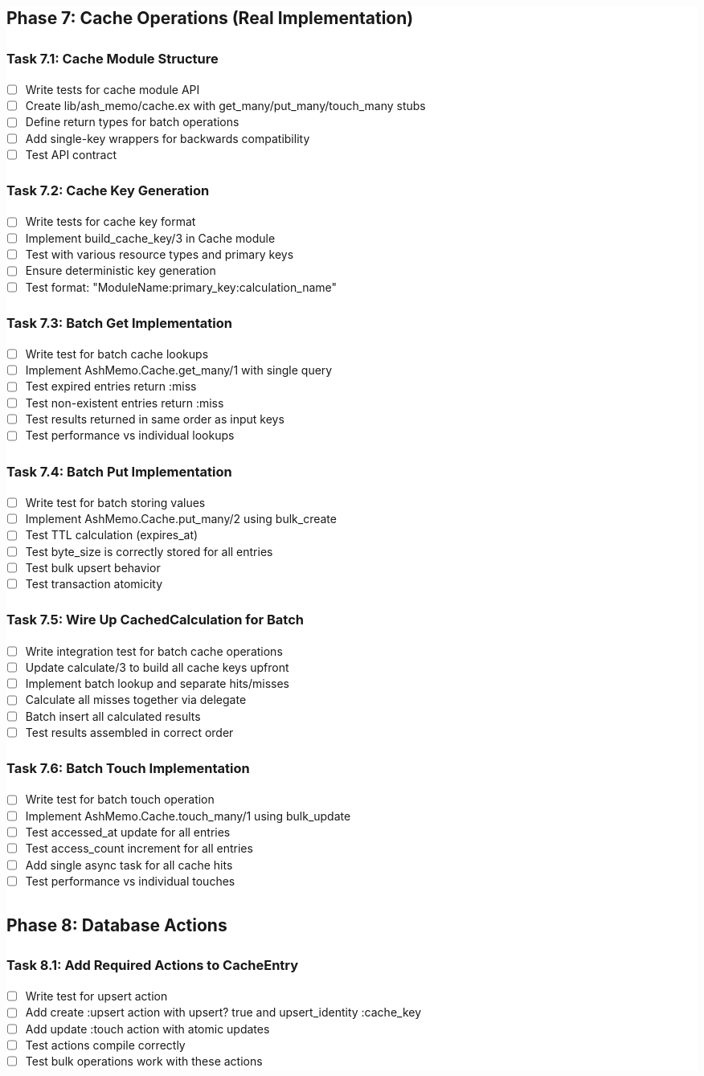 ## Phase 7: Cache Operations (Real Implementation)
### Task 7.1: Cache Module Structure
- [ ] Write tests for cache module API
- [ ] Create lib/ash_memo/cache.ex with get_many/put_many/touch_many stubs
- [ ] Define return types for batch operations
- [ ] Add single-key wrappers for backwards compatibility
- [ ] Test API contract

### Task 7.2: Cache Key Generation
- [ ] Write tests for cache key format
- [ ] Implement build_cache_key/3 in Cache module
- [ ] Test with various resource types and primary keys
- [ ] Ensure deterministic key generation
- [ ] Test format: "ModuleName:primary_key:calculation_name"

### Task 7.3: Batch Get Implementation
- [ ] Write test for batch cache lookups
- [ ] Implement AshMemo.Cache.get_many/1 with single query
- [ ] Test expired entries return :miss
- [ ] Test non-existent entries return :miss
- [ ] Test results returned in same order as input keys
- [ ] Test performance vs individual lookups

### Task 7.4: Batch Put Implementation
- [ ] Write test for batch storing values
- [ ] Implement AshMemo.Cache.put_many/2 using bulk_create
- [ ] Test TTL calculation (expires_at)
- [ ] Test byte_size is correctly stored for all entries
- [ ] Test bulk upsert behavior
- [ ] Test transaction atomicity

### Task 7.5: Wire Up CachedCalculation for Batch
- [ ] Write integration test for batch cache operations
- [ ] Update calculate/3 to build all cache keys upfront
- [ ] Implement batch lookup and separate hits/misses
- [ ] Calculate all misses together via delegate
- [ ] Batch insert all calculated results
- [ ] Test results assembled in correct order

### Task 7.6: Batch Touch Implementation
- [ ] Write test for batch touch operation
- [ ] Implement AshMemo.Cache.touch_many/1 using bulk_update
- [ ] Test accessed_at update for all entries
- [ ] Test access_count increment for all entries
- [ ] Add single async task for all cache hits
- [ ] Test performance vs individual touches

## Phase 8: Database Actions
### Task 8.1: Add Required Actions to CacheEntry
- [ ] Write test for upsert action
- [ ] Add create :upsert action with upsert? true and upsert_identity :cache_key
- [ ] Add update :touch action with atomic updates
- [ ] Test actions compile correctly
- [ ] Test bulk operations work with these actions
